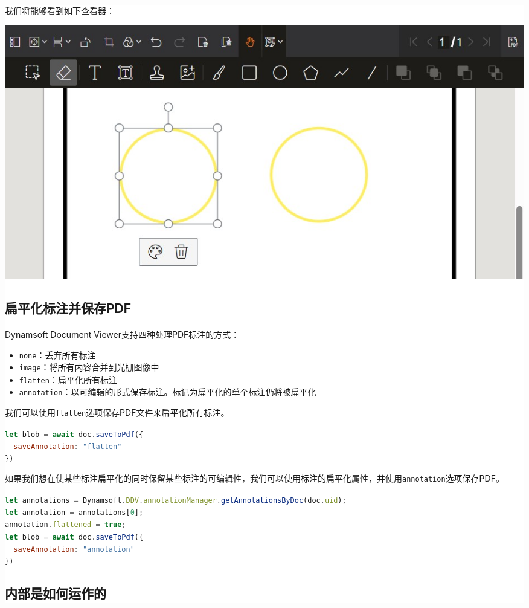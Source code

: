 我们将能够看到如下查看器：

![editviewer](/album/2025/01/editviewer-annotations.jpg)

## 扁平化标注并保存PDF

Dynamsoft Document Viewer支持四种处理PDF标注的方式：

* `none`：丢弃所有标注
* `image`：将所有内容合并到光栅图像中
* `flatten`：扁平化所有标注
* `annotation`：以可编辑的形式保存标注。标记为扁平化的单个标注仍将被扁平化

我们可以使用`flatten`选项保存PDF文件来扁平化所有标注。

```js
let blob = await doc.saveToPdf({
  saveAnnotation: "flatten"
})
```

如果我们想在使某些标注扁平化的同时保留某些标注的可编辑性，我们可以使用标注的扁平化属性，并使用`annotation`选项保存PDF。

```js
let annotations = Dynamsoft.DDV.annotationManager.getAnnotationsByDoc(doc.uid);
let annotation = annotations[0];
annotation.flattened = true;
let blob = await doc.saveToPdf({
  saveAnnotation: "annotation"
})
```


## 内部是如何运作的
